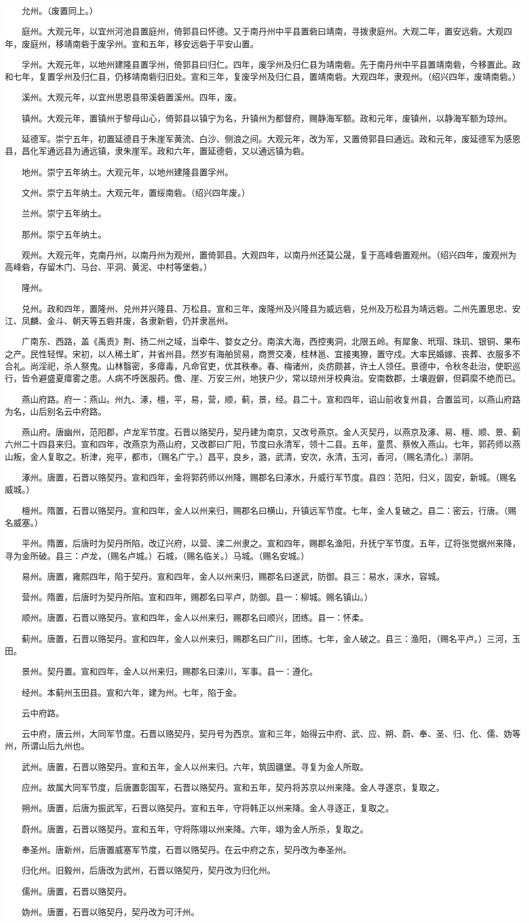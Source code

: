 　　允州。（废置同上。）

　　庭州。大观元年，以宜州河池县置庭州，倚郭县曰怀德。又于南丹州中平县置砦曰靖南，寻拨隶庭州。大观二年，置安远砦。大观四年，废庭州，移靖南砦于废孚州。宣和五年，移安远砦于平安山置。

　　孚州。大观元年，以地州建隆县置孚州，倚郭县曰归仁。四年，废孚州及归仁县为靖南砦。先于南丹州中平县置靖南砦，今移置此。政和七年，复置孚州及归仁县，仍移靖南砦归旧处。宣和三年，复废孚州及归仁县，置靖南砦。大观四年，隶观州。（绍兴四年，废靖南砦。）

　　溪州。大观元年，以宜州思恩县带溪砦置溪州。四年，废。

　　镇州。大观元年，置镇州于黎母山心，倚郭县以镇宁为名，升镇州为都督府，赐静海军额。政和元年，废镇州，以静海军额为琼州。

　　延德军。崇宁五年，初置延德县于朱崖军黄流、白沙、侧浪之间。大观元年，改为军，又置倚郭县曰通远。政和元年，废延德军为感恩县，昌化军通远县为通远镇，隶朱崖军。政和六年，置延德砦，又以通远镇为砦。

　　地州。崇宁五年纳土。大观元年，以地州建隆县置孚州。

　　文州。崇宁五年纳土。大观元年，置绥南砦。（绍兴四年废。）

　　兰州。崇宁五年纳土。

　　那州。崇宁五年纳土。

　　观州。大观元年，克南丹州，以南丹州为观州，置倚郭县。大观四年，以南丹州还莫公晟，复于高峰砦置观州。（绍兴四年，废观州为高峰砦，存留木门、马台、平洞、黄泥、中村等堡砦。）

　　隆州。

　　兑州。政和四年，置隆州、兑州并兴隆县、万松县。宣和三年，废隆州及兴隆县为威远砦，兑州及万松县为靖远砦。二州先置思忠、安江、凤麟、金斗、朝天等五砦并废，各隶新砦，仍并隶邕州。

　　广南东、西路，盖《禹贡》荆、扬二州之域，当牵牛、婺女之分。南滨大海，西控夷洞，北限五岭。有犀象、玳瑁、珠玑、银铜、果布之产。民性轻悍。宋初，以人稀土旷，并省州县。然岁有海舶贸易，商贾交凑，桂林邕、宜接夷獠，置守戍。大率民婚嫁、丧葬、衣服多不合礼。尚淫祀，杀人祭鬼。山林翳密，多瘴毒，凡命官吏，优其秩奉。春、梅诸州，炎疠颇甚，许土人领任。景德中，令秋冬赴治，使职巡行，皆令避盛夏瘴雾之患。人病不呼医服药。儋、崖、万安三州，地狭户少，常以琼州牙校典治。安南数郡，土壤遐僻，但羁縻不绝而已。

　　燕山府路。府一：燕山。州九、涿，檀，平，易，营，顺，蓟，景，经。县二十。宣和四年，诏山前收复州县，合置监司，以燕山府路为名，山后别名云中府路。

　　燕山府。唐幽州，范阳郡，卢龙军节度。石晋以赂契丹，契丹建为南京，又改号燕京。金人灭契丹，以燕京及涿、易、檀、顺、景、蓟六州二十四县来归。宣和四年，改燕京为燕山府，又改郡曰广阳，节度曰永清军，领十二县。五年，童贯、蔡攸入燕山。七年，郭药师以燕山叛，金人复取之。析津，宛平，都市，（赐名广宁。）昌平，良乡，潞，武清，安次，永清，玉河，香河，（赐名清化。）漷阴。

　　涿州。唐置，石晋以赂契丹。宣和四年，金将郭药师以州降，赐郡名曰涿水，升威行军节度。县四：范阳，归义，固安，新城。（赐名威城。）

　　檀州。隋置，石晋以赂契丹。宣和四年，金人以州来归，赐郡名曰横山，升镇远军节度。七年，金人复破之。县二：密云，行唐。（赐名威塞。）

　　平州。隋置，后唐时为契丹所陷，改辽兴府，以营、滦二州隶之。宣和四年，赐郡名渔阳，升抚宁军节度。五年，辽将张觉据州来降，寻为金所破。县三：卢龙，（赐名卢城。）石城，（赐名临关。）马城。（赐名安城。）

　　易州。唐置，雍熙四年，陷于契丹。宣和四年，金人以州来归，赐郡名曰遂武，防御。县三：易水，涞水，容城。

　　营州。隋置，后唐时为契丹所陷。宣和四年，赐郡名曰平卢，防御。县一：柳城。赐名镇山。）

　　顺州。唐置，石晋以赂契丹。宣和四年，金人以州来归，赐郡名曰顺兴，团练。县一：怀柔。

　　蓟州。唐置，石晋以赂契丹。宣和四年，金人以州来归，赐郡名曰广川，团练。七年，金人破之。县三：渔阳，（赐名平卢。）三河，玉田。

　　景州。契丹置。宣和四年，金人以州来归，赐郡名曰滦川，军事。县一：遵化。

　　经州。本蓟州玉田县。宣和六年，建为州。七年，陷于金。

　　云中府路。

　　云中府，唐云州，大同军节度。石晋以赂契丹，契丹号为西京。宣和三年，始得云中府、武、应、朔、蔚、奉、圣、归、化、儒、妫等州，所谓山后九州也。

　　武州。唐置，石晋以赂契丹。宣和五年，金人以州来归。六年，筑固疆堡。寻复为金人所取。

　　应州。故属大同军节度，后唐置彰国军，石晋以赂契丹。宣和五年，契丹将苏京以州来降。金人寻遂京，复取之。

　　朔州。唐置，后唐为振武军，石晋以赂契丹。宣和五年，守将韩正以州来降。金人寻逐正，复取之。

　　蔚州。唐置，石晋以赂契丹。宣和五年，守将陈翊以州来降。六年，翊为金人所杀，复取之。

　　奉圣州。唐新州，后唐置威塞军节度，石晋以赂契丹。在云中府之东，契丹改为奉圣州。

　　归化州。旧毅州，后唐改为武州，石晋以赂契丹，契丹改为归化州。

　　儒州。唐置，石晋以赂契丹。

　　妫州。唐置，石晋以赂契丹，契丹改为可汗州。